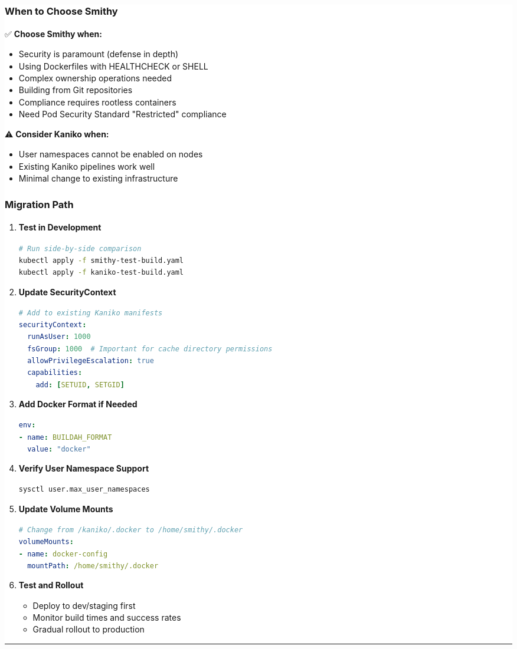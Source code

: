 ### When to Choose Smithy

✅ **Choose Smithy when:**
- Security is paramount (defense in depth)
- Using Dockerfiles with HEALTHCHECK or SHELL
- Complex ownership operations needed
- Building from Git repositories
- Compliance requires rootless containers
- Need Pod Security Standard "Restricted" compliance

⚠️ **Consider Kaniko when:**
- User namespaces cannot be enabled on nodes
- Existing Kaniko pipelines work well
- Minimal change to existing infrastructure

### Migration Path

1. **Test in Development**
   ```bash
   # Run side-by-side comparison
   kubectl apply -f smithy-test-build.yaml
   kubectl apply -f kaniko-test-build.yaml
   ```

2. **Update SecurityContext**
   ```yaml
   # Add to existing Kaniko manifests
   securityContext:
     runAsUser: 1000
     fsGroup: 1000  # Important for cache directory permissions
     allowPrivilegeEscalation: true
     capabilities:
       add: [SETUID, SETGID]
   ```

3. **Add Docker Format if Needed**
   ```yaml
   env:
   - name: BUILDAH_FORMAT
     value: "docker"
   ```

4. **Verify User Namespace Support**
   ```bash
   sysctl user.max_user_namespaces
   ```

5. **Update Volume Mounts**
   ```yaml
   # Change from /kaniko/.docker to /home/smithy/.docker
   volumeMounts:
   - name: docker-config
     mountPath: /home/smithy/.docker
   ```

6. **Test and Rollout**
   - Deploy to dev/staging first
   - Monitor build times and success rates
   - Gradual rollout to production

---